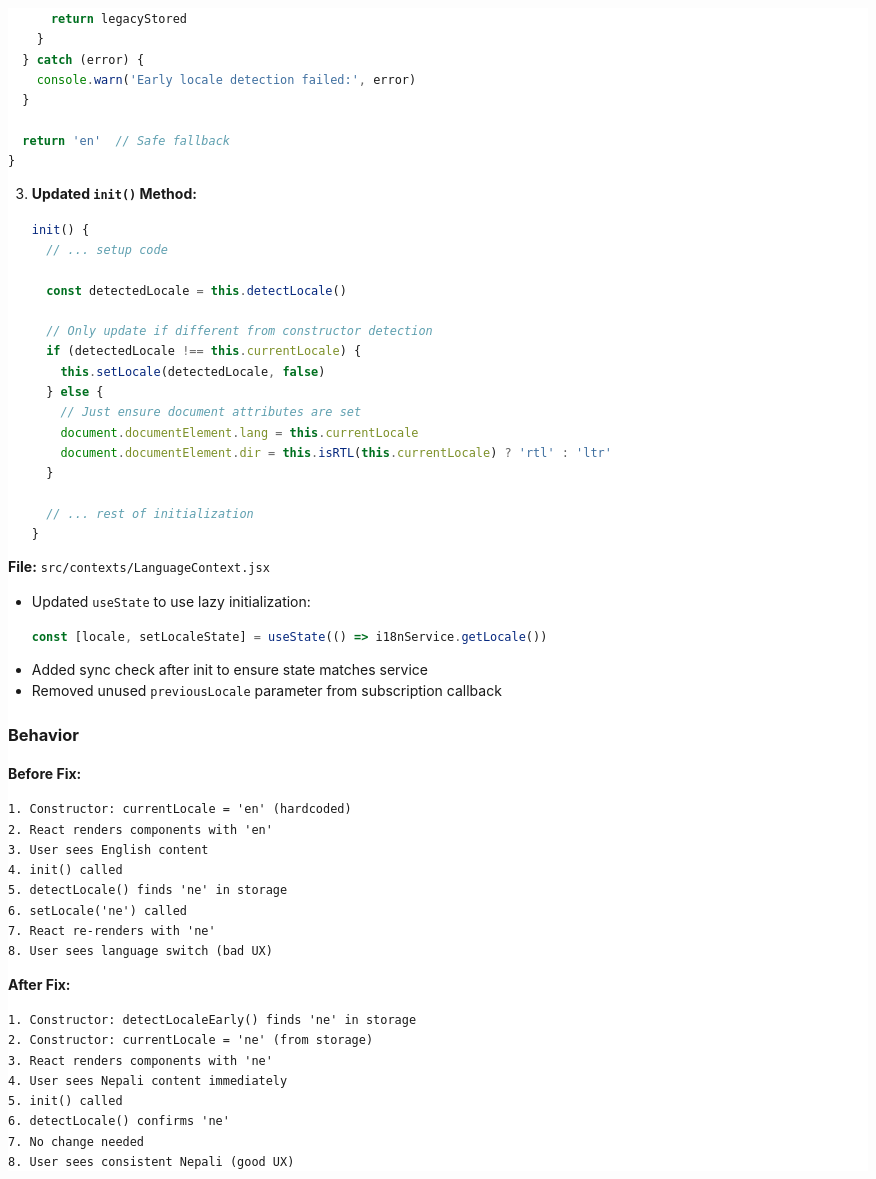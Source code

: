    ```javascript
         return legacyStored
       }
     } catch (error) {
       console.warn('Early locale detection failed:', error)
     }
     
     return 'en'  // Safe fallback
   }
   ```

3. **Updated `init()` Method:**
   ```javascript
   init() {
     // ... setup code
     
     const detectedLocale = this.detectLocale()
     
     // Only update if different from constructor detection
     if (detectedLocale !== this.currentLocale) {
       this.setLocale(detectedLocale, false)
     } else {
       // Just ensure document attributes are set
       document.documentElement.lang = this.currentLocale
       document.documentElement.dir = this.isRTL(this.currentLocale) ? 'rtl' : 'ltr'
     }
     
     // ... rest of initialization
   }
   ```

**File:** `src/contexts/LanguageContext.jsx`

- Updated `useState` to use lazy initialization:
  ```javascript
  const [locale, setLocaleState] = useState(() => i18nService.getLocale())
  ```
- Added sync check after init to ensure state matches service
- Removed unused `previousLocale` parameter from subscription callback

### Behavior

**Before Fix:**
```
1. Constructor: currentLocale = 'en' (hardcoded)
2. React renders components with 'en'
3. User sees English content
4. init() called
5. detectLocale() finds 'ne' in storage
6. setLocale('ne') called
7. React re-renders with 'ne'
8. User sees language switch (bad UX)
```

**After Fix:**
```
1. Constructor: detectLocaleEarly() finds 'ne' in storage
2. Constructor: currentLocale = 'ne' (from storage)
3. React renders components with 'ne'
4. User sees Nepali content immediately
5. init() called
6. detectLocale() confirms 'ne'
7. No change needed
8. User sees consistent Nepali (good UX)
```
